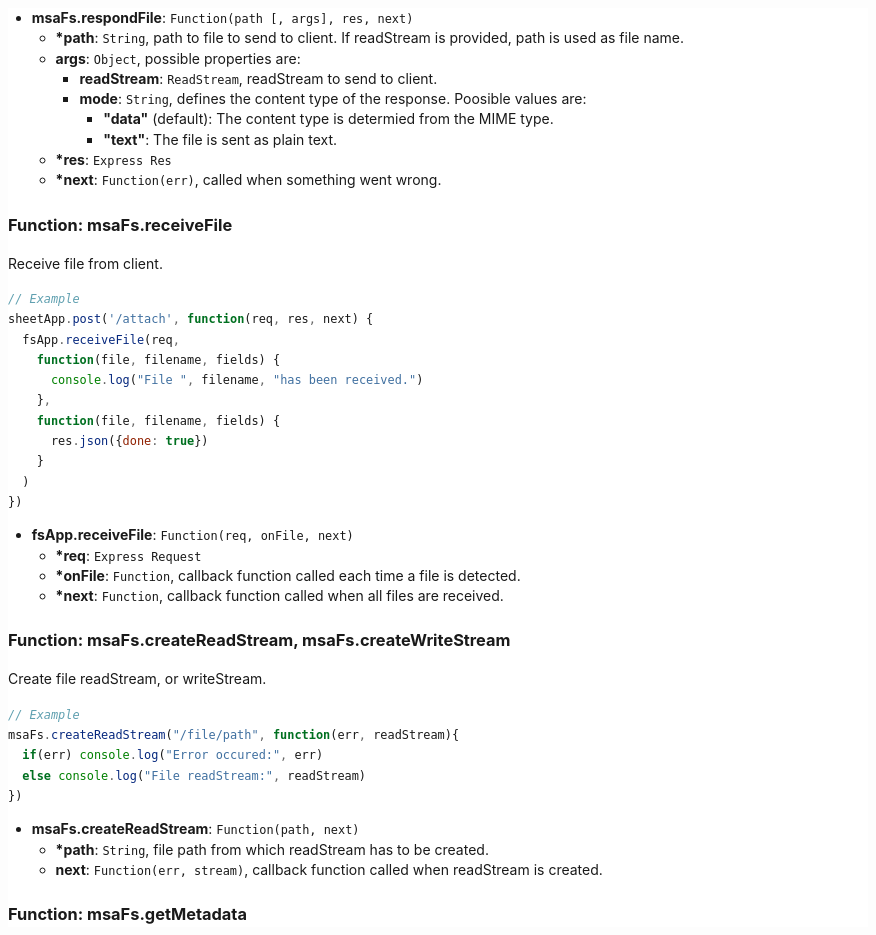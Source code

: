 ```javascript
```

* __msaFs.respondFile__: `Function(path [, args], res, next)`
  * __*path__: `String`, path to file to send to client. If readStream is provided, path is used as file name.
  * __args__: `Object`, possible properties are:
    * __readStream__: `ReadStream`, readStream to send to client.
    * __mode__: `String`, defines the content type of the response. Poosible values are:
      * __"data"__ (default): The content type is determied from the MIME type.
      * __"text"__: The file is sent as plain text.
  * __*res__: `Express Res`
  * __*next__: `Function(err)`, called when something went wrong.

### Function: msaFs.receiveFile

Receive file from client.

```javascript
// Example
sheetApp.post('/attach', function(req, res, next) {
  fsApp.receiveFile(req,
    function(file, filename, fields) {
      console.log("File ", filename, "has been received.")
    },
    function(file, filename, fields) {
      res.json({done: true})
    }
  )
})
```

* __fsApp.receiveFile__: `Function(req, onFile, next)`
  * __*req__: `Express Request`
  * __*onFile__: `Function`, callback function called each time a file is detected.
  * __*next__: `Function`, callback function called when all files are received.

### Function: msaFs.createReadStream, msaFs.createWriteStream

Create file readStream, or writeStream.

```javascript
// Example
msaFs.createReadStream("/file/path", function(err, readStream){
  if(err) console.log("Error occured:", err)
  else console.log("File readStream:", readStream)
})
```

* __msaFs.createReadStream__: `Function(path, next)`
  * __*path__: `String`, file path from which readStream has to be created.
  * __next__: `Function(err, stream)`, callback function called when readStream is created.

### Function: msaFs.getMetadata
